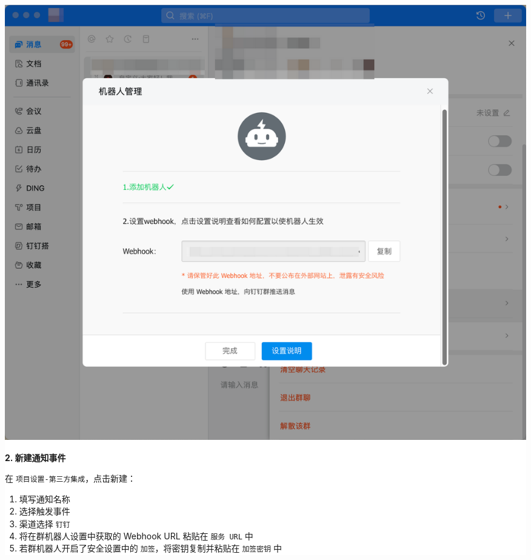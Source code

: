 <img src="../../assets/img/webhook/webhook-7.png"  />

**2. 新建通知事件**

在 `项目设置-第三方集成`，点击新建：

1. 填写通知名称
2. 选择触发事件
3. 渠道选择 `钉钉`
4. 将在群机器人设置中获取的 Webhook URL 粘贴在 `服务 URL` 中
5. 若群机器人开启了安全设置中的 `加签`，将密钥复制并粘贴在 `加签密钥` 中
